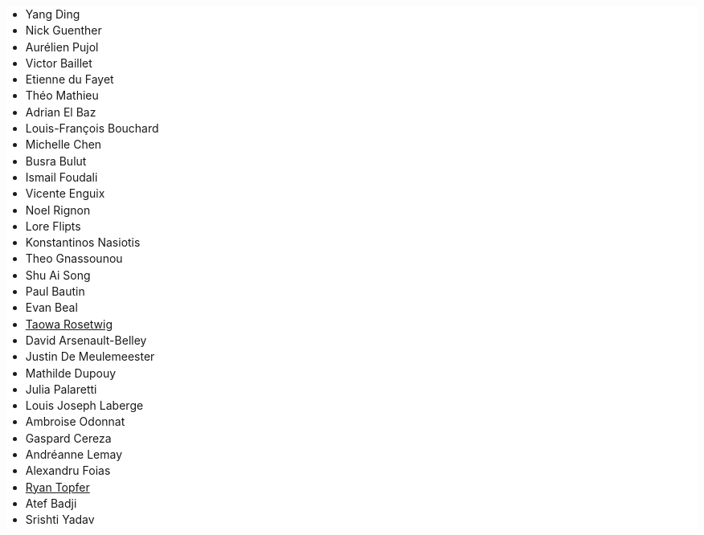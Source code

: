 * Yang Ding
* Nick Guenther
  [<i class="fa fa-envelope"></i>](mailto:nick.guenther@polymtl.ca)
  [<i class="fab fa-github"></i>](https://github.com/kousu)
* Aurélien Pujol
* Victor Baillet
  [<i class="fa fa-envelope"></i>](mailto:victor.baillet@polytechnique.edu)
  [<i class="fab fa-linkedin"></i>](https://www.linkedin.com/in/victor-baillet-a098a2202/)
  [<i class="fab fa-github"></i>](https://github.com/VictorBaillet)
* Etienne du Fayet
  [<i class="fa fa-envelope"></i>](mailto:etienne.du-fayet-de-la-tour@polytechnique.edu)
  [<i class="fab fa-linkedin"></i>](https://www.linkedin.com/in/etienne-d-610a9a134/)
  [<i class="fab fa-github"></i>](https://github.com/etdufay)
* Théo Mathieu
  [<i class="fa fa-envelope"></i>](mailto:theo.mathieu@insa-lyon.fr)
  [<i class="fab fa-linkedin"></i>](https://www.linkedin.com/in/theo-mathieu7/)
  [<i class="fab fa-github"></i>](https://github.com/tzebre)
* Adrian El Baz
  [<i class="fab fa-linkedin"></i>](https://www.linkedin.com/in/adrian-el-baz/)
  [<i class="fab fa-github"></i>](https://github.com/ebadrian)
* Louis-François Bouchard
  [<i class="fa fa-envelope"></i>](mailto:bouchard.lf@gmail.com)
  [<i class="fab fa-linkedin"></i>](https://www.linkedin.com/in/whats-ai/)
  [<i class="fab fa-twitter"></i>](https://twitter.com/Whats_AI)
  [<i class="fab fa-github"></i>](https://github.com/louisfb01)
* Michelle Chen
* Busra Bulut
  [<i class="fab fa-linkedin"></i>](https://www.linkedin.com/in/busra-bulut-a26420204/)
* Ismail Foudali 
  [<i class="fab fa-linkedin"></i>](https://www.linkedin.com/in/ismail-foudali-780728166/)
* Vicente Enguix
* Noel Rignon
  [<i class="fa fa-envelope"></i>](mailto:noel.rignon@fjnr.ca)
  [<i class="fab fa-linkedin"></i>](https://www.linkedin.com/in/rignonnoel/)
  [<i class="fab fa-github"></i>](https://github.com/RignonNoel/)
* Lore Flipts
  [<i class="fab fa-linkedin"></i>](https://www.linkedin.com/in/lore-flipts-251688234/)
* Konstantinos Nasiotis
* Theo Gnassounou
* Shu Ai Song
* Paul Bautin
  [<i class="fab fa-linkedin"></i>](https://www.linkedin.com/in/paul-bautin-757690175/)
* Evan Beal
* [Taowa Rosetwig](research-associates/taowa-rosetwig.md)
* David Arsenault-Belley
* Justin De Meulemeester
* Mathilde Dupouy
* Julia Palaretti
* Louis Joseph Laberge
  [<i class="fab fa-linkedin"></i>](https://www.linkedin.com/in/louis-joseph-laberge-8452b4207/)
* Ambroise Odonnat
* Gaspard Cereza
  [<i class="fa fa-envelope"></i>](mailto:gaspard.cereza@gmail.com)
  [<i class="fab fa-linkedin"></i>](https://www.linkedin.com/in/gaspard-cereza-495584144/)
  [<i class="fab fa-github"></i>](https://github.com/gaspardcereza)
* Andréanne Lemay
  [<i class="fa fa-envelope"></i>](mailto:andreanne.lemay@polymtl.ca)
  [<i class="fab fa-linkedin"></i>](https://www.linkedin.com/in/andreanne-lemay/)
  [<i class="fab fa-github"></i>](https://github.com/andreanne-lemay)
* Alexandru Foias
  [<i class="fab fa-linkedin"></i>](https://ca.linkedin.com/in/alexandrufoias)
* [Ryan Topfer](phd-students/ryan-topfer.md)
* Atef Badji
* Srishti Yadav